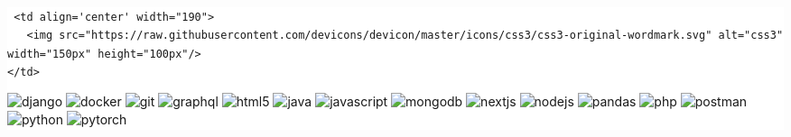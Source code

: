      <td align='center' width="190">
       <img src="https://raw.githubusercontent.com/devicons/devicon/master/icons/css3/css3-original-wordmark.svg" alt="css3" width="150px" height="100px"/>
    </td>
</tr>
<tr>
    <td align='center'>
       <img src="https://cdn.worldvectorlogo.com/logos/django.svg" alt="django" width="150px" height="100px"/> 
    </td>
    <td align='center'>
         <img src="https://raw.githubusercontent.com/devicons/devicon/master/icons/docker/docker-original-wordmark.svg" alt="docker" width="150px" height="100px"/>
    </td>
    <td align='center'>
         <img src="https://www.vectorlogo.zone/logos/git-scm/git-scm-icon.svg" alt="git" width="150px" height="100px"/>
    </td>
    <td align='center'>
        <img src="https://www.vectorlogo.zone/logos/graphql/graphql-icon.svg" alt="graphql" width="150px" height="100px"/>
    </td>
    <td align='center'>
        <img src="https://raw.githubusercontent.com/devicons/devicon/master/icons/html5/html5-original-wordmark.svg" alt="html5" width="150px" height="100px"/>
    </td>
</tr>
<tr>
    <td align='center'>
        <img src="https://raw.githubusercontent.com/devicons/devicon/master/icons/java/java-original.svg" alt="java" width="150px" height="100px"/>
    </td>
    <td align='center'>
       <img src="https://raw.githubusercontent.com/devicons/devicon/master/icons/javascript/javascript-original.svg" alt="javascript" width="150px" height="100px"/> </a> 
    </td>
    <td align='center'>
         <img src="https://raw.githubusercontent.com/devicons/devicon/master/icons/mongodb/mongodb-original-wordmark.svg" alt="mongodb" width="150px" height="100px"/>
    </td>
    <td align='center'>
       <img src="https://cdn.worldvectorlogo.com/logos/nextjs-2.svg" alt="nextjs" width="150px" height="100px"/>
    </td>
    <td align='center'>
        <img src="https://raw.githubusercontent.com/devicons/devicon/master/icons/nodejs/nodejs-original-wordmark.svg" alt="nodejs" width="150px" height="100px"/> 
    </td>
</tr>
<tr>
    <td align='center'>
       <img src="https://raw.githubusercontent.com/devicons/devicon/2ae2a900d2f041da66e950e4d48052658d850630/icons/pandas/pandas-original.svg" alt="pandas" width="150px" height="100px"/> 
    </td>
    <td align='center'>
        <img src="https://raw.githubusercontent.com/devicons/devicon/master/icons/php/php-original.svg" alt="php" width="150px" height="100px"/>
    </td>
    <td align='center'>
        <img src="https://www.vectorlogo.zone/logos/getpostman/getpostman-icon.svg" alt="postman" width="150px" height="100px"/
    </td>
    <td align='center'>
        <img src="https://raw.githubusercontent.com/devicons/devicon/master/icons/python/python-original.svg" alt="python" width="150px" height="100px"/>
    </td>
    <td align='center'>
       <img src="https://www.vectorlogo.zone/logos/pytorch/pytorch-icon.svg" alt="pytorch" width="150px" height="100px"/>
    </td>